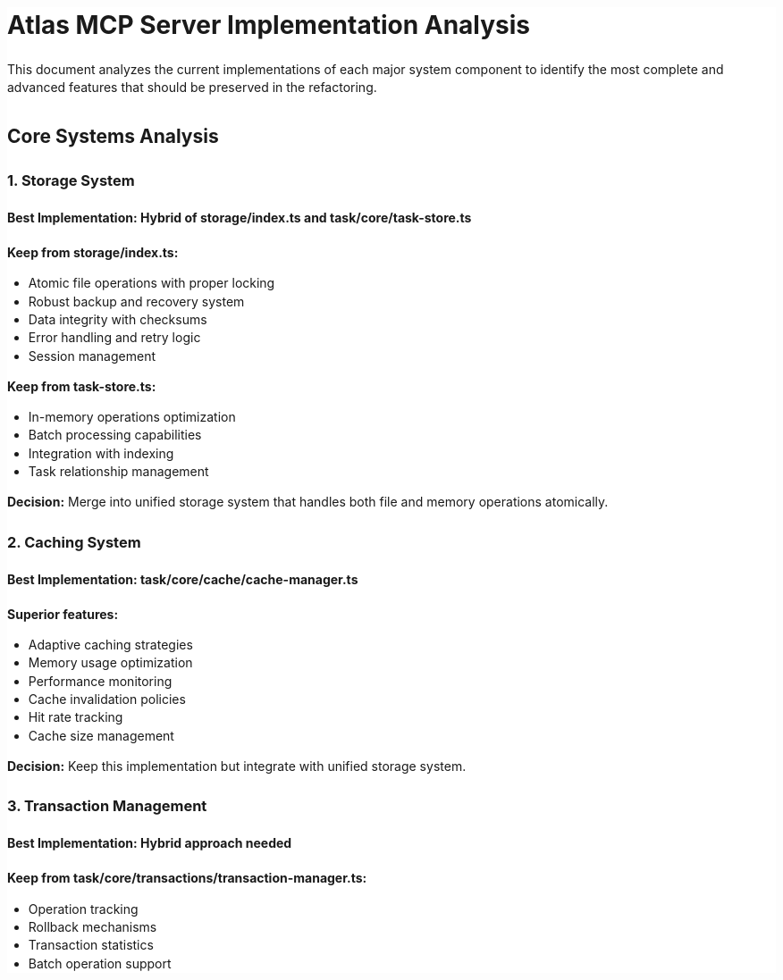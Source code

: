 # Atlas MCP Server Implementation Analysis

This document analyzes the current implementations of each major system component to identify the most complete and advanced features that should be preserved in the refactoring.

## Core Systems Analysis

### 1. Storage System

#### Best Implementation: Hybrid of storage/index.ts and task/core/task-store.ts

**Keep from storage/index.ts:**
- Atomic file operations with proper locking
- Robust backup and recovery system
- Data integrity with checksums
- Error handling and retry logic
- Session management

**Keep from task-store.ts:**
- In-memory operations optimization
- Batch processing capabilities
- Integration with indexing
- Task relationship management

**Decision:** Merge into unified storage system that handles both file and memory operations atomically.

### 2. Caching System

#### Best Implementation: task/core/cache/cache-manager.ts

**Superior features:**
- Adaptive caching strategies
- Memory usage optimization
- Performance monitoring
- Cache invalidation policies
- Hit rate tracking
- Cache size management

**Decision:** Keep this implementation but integrate with unified storage system.

### 3. Transaction Management

#### Best Implementation: Hybrid approach needed

**Keep from task/core/transactions/transaction-manager.ts:**
- Operation tracking
- Rollback mechanisms
- Transaction statistics
- Batch operation support
